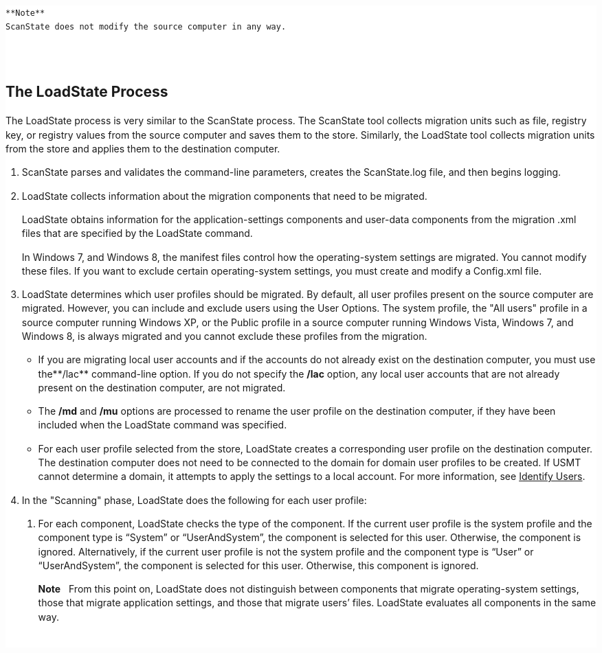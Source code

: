     **Note**  
    ScanState does not modify the source computer in any way.

     

## <a href="" id="bkmk-lsprocess"></a>The LoadState Process


The LoadState process is very similar to the ScanState process. The ScanState tool collects migration units such as file, registry key, or registry values from the source computer and saves them to the store. Similarly, the LoadState tool collects migration units from the store and applies them to the destination computer.

1.  ScanState parses and validates the command-line parameters, creates the ScanState.log file, and then begins logging.

2.  LoadState collects information about the migration components that need to be migrated.

    LoadState obtains information for the application-settings components and user-data components from the migration .xml files that are specified by the LoadState command.

    In Windows 7, and Windows 8, the manifest files control how the operating-system settings are migrated. You cannot modify these files. If you want to exclude certain operating-system settings, you must create and modify a Config.xml file.

3.  LoadState determines which user profiles should be migrated. By default, all user profiles present on the source computer are migrated. However, you can include and exclude users using the User Options. The system profile, the "All users" profile in a source computer running Windows XP, or the Public profile in a source computer running Windows Vista, Windows 7, and Windows 8, is always migrated and you cannot exclude these profiles from the migration.

    -   If you are migrating local user accounts and if the accounts do not already exist on the destination computer, you must use the**/lac** command-line option. If you do not specify the **/lac** option, any local user accounts that are not already present on the destination computer, are not migrated.

    -   The **/md** and **/mu** options are processed to rename the user profile on the destination computer, if they have been included when the LoadState command was specified.

    -   For each user profile selected from the store, LoadState creates a corresponding user profile on the destination computer. The destination computer does not need to be connected to the domain for domain user profiles to be created. If USMT cannot determine a domain, it attempts to apply the settings to a local account. For more information, see [Identify Users](usmt-identify-users.md).

4.  In the "Scanning" phase, LoadState does the following for each user profile:

    1.  For each component, LoadState checks the type of the component. If the current user profile is the system profile and the component type is “System” or “UserAndSystem”, the component is selected for this user. Otherwise, the component is ignored. Alternatively, if the current user profile is not the system profile and the component type is “User” or “UserAndSystem”, the component is selected for this user. Otherwise, this component is ignored.

        **Note**  
        From this point on, LoadState does not distinguish between components that migrate operating-system settings, those that migrate application settings, and those that migrate users’ files. LoadState evaluates all components in the same way.

         